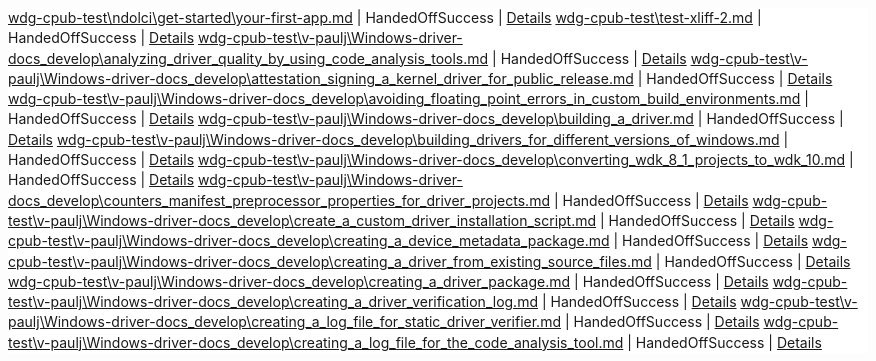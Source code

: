  [wdg-cpub-test\ndolci\get-started\your-first-app.md](https://github.com/OpenLocalizationOrg/wdg-cpub-test/blob/b61661d97fbb86da1bb70c583b758ef90a639930/wdg-cpub-test/ndolci/get-started/your-first-app.md) | HandedOffSuccess | [Details](#4ab7d9d8e95bbf35d926cdc482f557232ce2b5b8490)
 [wdg-cpub-test\test-xliff-2.md](https://github.com/OpenLocalizationOrg/wdg-cpub-test/blob/711feb0e9cd1c1e0b257248dce211449e25a8c5b/wdg-cpub-test/test-xliff-2.md) | HandedOffSuccess | [Details](#0252b866a2d0c048b6a643cd9e48e006d15cf46c495)
 [wdg-cpub-test\v-paulj\Windows-driver-docs_develop\analyzing_driver_quality_by_using_code_analysis_tools.md](https://github.com/OpenLocalizationOrg/wdg-cpub-test/blob/7a66671822c1d0ba2a7f000832fb8a192113ceab/wdg-cpub-test/v-paulj/Windows-driver-docs_develop/analyzing_driver_quality_by_using_code_analysis_tools.md) | HandedOffSuccess | [Details](#0b3ee6df3f0d18a76ffbbd3f9ca61f0a2b9efc39497)
 [wdg-cpub-test\v-paulj\Windows-driver-docs_develop\attestation_signing_a_kernel_driver_for_public_release.md](https://github.com/OpenLocalizationOrg/wdg-cpub-test/blob/7a66671822c1d0ba2a7f000832fb8a192113ceab/wdg-cpub-test/v-paulj/Windows-driver-docs_develop/attestation_signing_a_kernel_driver_for_public_release.md) | HandedOffSuccess | [Details](#bc1bd22aaf8c51a4835b167542d4801208114909498)
 [wdg-cpub-test\v-paulj\Windows-driver-docs_develop\avoiding_floating_point_errors_in_custom_build_environments.md](https://github.com/OpenLocalizationOrg/wdg-cpub-test/blob/7a66671822c1d0ba2a7f000832fb8a192113ceab/wdg-cpub-test/v-paulj/Windows-driver-docs_develop/avoiding_floating_point_errors_in_custom_build_environments.md) | HandedOffSuccess | [Details](#16ae34742832f17eebb3d8dfbaa08ab57ce9bfb8499)
 [wdg-cpub-test\v-paulj\Windows-driver-docs_develop\building_a_driver.md](https://github.com/OpenLocalizationOrg/wdg-cpub-test/blob/7a66671822c1d0ba2a7f000832fb8a192113ceab/wdg-cpub-test/v-paulj/Windows-driver-docs_develop/building_a_driver.md) | HandedOffSuccess | [Details](#7c0a254e07bedb26fab52d53262487cece4d237a500)
 [wdg-cpub-test\v-paulj\Windows-driver-docs_develop\building_drivers_for_different_versions_of_windows.md](https://github.com/OpenLocalizationOrg/wdg-cpub-test/blob/7a66671822c1d0ba2a7f000832fb8a192113ceab/wdg-cpub-test/v-paulj/Windows-driver-docs_develop/building_drivers_for_different_versions_of_windows.md) | HandedOffSuccess | [Details](#3f3f4f6dc70f65ebea6ecf5d632dd320750c6ee6501)
 [wdg-cpub-test\v-paulj\Windows-driver-docs_develop\converting_wdk_8_1_projects_to_wdk_10.md](https://github.com/OpenLocalizationOrg/wdg-cpub-test/blob/7a66671822c1d0ba2a7f000832fb8a192113ceab/wdg-cpub-test/v-paulj/Windows-driver-docs_develop/converting_wdk_8_1_projects_to_wdk_10.md) | HandedOffSuccess | [Details](#a1f089b324da35f3367411713ba47b97bc378aea503)
 [wdg-cpub-test\v-paulj\Windows-driver-docs_develop\counters_manifest_preprocessor_properties_for_driver_projects.md](https://github.com/OpenLocalizationOrg/wdg-cpub-test/blob/7a66671822c1d0ba2a7f000832fb8a192113ceab/wdg-cpub-test/v-paulj/Windows-driver-docs_develop/counters_manifest_preprocessor_properties_for_driver_projects.md) | HandedOffSuccess | [Details](#d4be8ac40be5f55be89cbbaf3e16db38fd1fd582504)
 [wdg-cpub-test\v-paulj\Windows-driver-docs_develop\create_a_custom_driver_installation_script.md](https://github.com/OpenLocalizationOrg/wdg-cpub-test/blob/7a66671822c1d0ba2a7f000832fb8a192113ceab/wdg-cpub-test/v-paulj/Windows-driver-docs_develop/create_a_custom_driver_installation_script.md) | HandedOffSuccess | [Details](#f2b1b34b29fd719fe86032d51233ed09dd667d8c505)
 [wdg-cpub-test\v-paulj\Windows-driver-docs_develop\creating_a_device_metadata_package.md](https://github.com/OpenLocalizationOrg/wdg-cpub-test/blob/7a66671822c1d0ba2a7f000832fb8a192113ceab/wdg-cpub-test/v-paulj/Windows-driver-docs_develop/creating_a_device_metadata_package.md) | HandedOffSuccess | [Details](#263bc47cd7c17e6691a81dc4dc6b6c2484381e72506)
 [wdg-cpub-test\v-paulj\Windows-driver-docs_develop\creating_a_driver_from_existing_source_files.md](https://github.com/OpenLocalizationOrg/wdg-cpub-test/blob/7a66671822c1d0ba2a7f000832fb8a192113ceab/wdg-cpub-test/v-paulj/Windows-driver-docs_develop/creating_a_driver_from_existing_source_files.md) | HandedOffSuccess | [Details](#5343ab2c23eba904df16b371331932e6c68e77e1507)
 [wdg-cpub-test\v-paulj\Windows-driver-docs_develop\creating_a_driver_package.md](https://github.com/OpenLocalizationOrg/wdg-cpub-test/blob/7a66671822c1d0ba2a7f000832fb8a192113ceab/wdg-cpub-test/v-paulj/Windows-driver-docs_develop/creating_a_driver_package.md) | HandedOffSuccess | [Details](#1bba3a5611ed7cf5552868f12949dfcc91b01803508)
 [wdg-cpub-test\v-paulj\Windows-driver-docs_develop\creating_a_driver_verification_log.md](https://github.com/OpenLocalizationOrg/wdg-cpub-test/blob/7a66671822c1d0ba2a7f000832fb8a192113ceab/wdg-cpub-test/v-paulj/Windows-driver-docs_develop/creating_a_driver_verification_log.md) | HandedOffSuccess | [Details](#b7d297ad5e963244bcb2656e6eec5d65e6161693509)
 [wdg-cpub-test\v-paulj\Windows-driver-docs_develop\creating_a_log_file_for_static_driver_verifier.md](https://github.com/OpenLocalizationOrg/wdg-cpub-test/blob/7a66671822c1d0ba2a7f000832fb8a192113ceab/wdg-cpub-test/v-paulj/Windows-driver-docs_develop/creating_a_log_file_for_static_driver_verifier.md) | HandedOffSuccess | [Details](#f3117b3cdb002de76694289880b091ba18c8be28510)
 [wdg-cpub-test\v-paulj\Windows-driver-docs_develop\creating_a_log_file_for_the_code_analysis_tool.md](https://github.com/OpenLocalizationOrg/wdg-cpub-test/blob/7a66671822c1d0ba2a7f000832fb8a192113ceab/wdg-cpub-test/v-paulj/Windows-driver-docs_develop/creating_a_log_file_for_the_code_analysis_tool.md) | HandedOffSuccess | [Details](#edae1ec6d3f626044ac86796d3dc8db87266d745511)